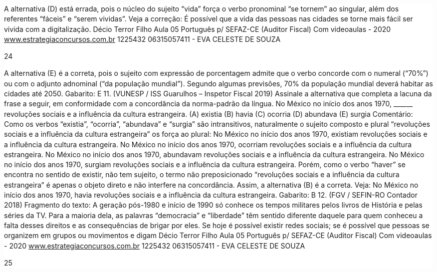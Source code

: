 A alternativa (D) está errada, pois o núcleo do sujeito “vida” força o verbo pronominal “se tornem” ao singular, além dos referentes “fáceis” e “serem vividas”. Veja a correção:
É possível que a vida das pessoas nas cidades se torne mais fácil ser vivida com a digitalização.
Décio Terror Filho
Aula 05
Português p/ SEFAZ-CE (Auditor Fiscal) Com videoaulas - 2020 www.estrategiaconcursos.com.br 1225432
06315057411 - EVA CELESTE DE SOUZA 




24

A  alternativa  (E)  é  a  correta,  pois  o  sujeito  com  expressão  de  porcentagem  admite  que  o  verbo concorde com o numeral (“70%”) ou com o adjunto adnominal (“da população mundial”).
Segundo algumas previsões, 70% da população mundial deverá habitar as cidades até 2050.
Gabarito: E
11. (VUNESP / ISS Guarulhos – Inspetor Fiscal 2019) Assinale  a  alternativa  que  completa  a  lacuna  da  frase a seguir,  em  conformidade  com  a  concordância  da norma-padrão da língua.
No México no início dos anos 1970, ______ revoluções sociais e a influência da cultura estrangeira.
(A) existia
(B) havia
(C) ocorria
(D) abundava
(E) surgia
Comentário: Como os verbos “existia”, “ocorria”, “abundava” e “surgia” são intransitivos, naturalmente o sujeito composto e plural “revoluções sociais e a influência da cultura estrangeira” os força ao plural:
No México no início dos anos 1970, existiam revoluções sociais e a influência da cultura estrangeira.
No México no início dos anos 1970, ocorriam revoluções sociais e a influência da cultura estrangeira.
No México no início dos anos 1970, abundavam revoluções sociais e a influência da cultura estrangeira.
No México no início dos anos 1970, surgiam revoluções sociais e a influência da cultura estrangeira.
Porém, como o verbo “haver” se encontra no sentido de existir, não tem sujeito, o termo não preposicionado “revoluções  sociais  e  a  influência  da  cultura  estrangeira” é  apenas  o  objeto  direto  e  não interfere na concordância.
Assim, a alternativa (B) é a correta. Veja:
No México no início dos anos 1970, havia revoluções sociais e a influência da cultura estrangeira.
Gabarito: B
12.  (FGV / SEFIN-RO Contador 2018) Fragmento  do  texto: A  geração  pós-1980  e  início  de  1990  só  conhece  os  tempos  militares  pelos  livros  de História e pelas séries da TV. Para a maioria dela, as palavras “democracia” e “liberdade” têm sentido diferente daquele para quem conheceu a falta desses direitos e as consequências de brigar por eles. Se hoje é possível existir redes sociais; se é possível que pessoas se organizem em grupos ou movimentos e digam Décio Terror Filho
Aula 05
Português p/ SEFAZ-CE (Auditor Fiscal) Com videoaulas - 2020 www.estrategiaconcursos.com.br 1225432
06315057411 - EVA CELESTE DE SOUZA 




25
